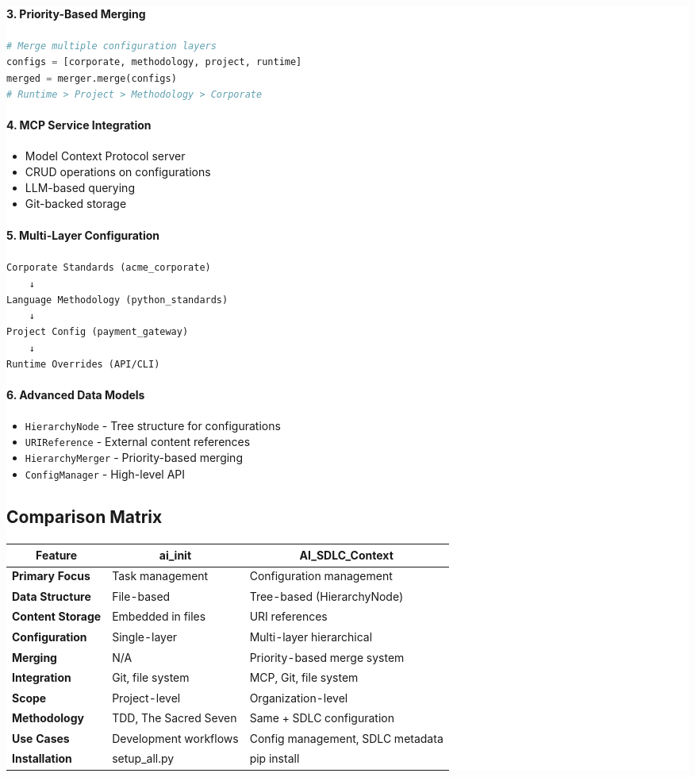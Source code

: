 #### 3. Priority-Based Merging
```python
# Merge multiple configuration layers
configs = [corporate, methodology, project, runtime]
merged = merger.merge(configs)
# Runtime > Project > Methodology > Corporate
```

#### 4. MCP Service Integration
- Model Context Protocol server
- CRUD operations on configurations
- LLM-based querying
- Git-backed storage

#### 5. Multi-Layer Configuration
```
Corporate Standards (acme_corporate)
    ↓
Language Methodology (python_standards)
    ↓
Project Config (payment_gateway)
    ↓
Runtime Overrides (API/CLI)
```

#### 6. Advanced Data Models
- `HierarchyNode` - Tree structure for configurations
- `URIReference` - External content references
- `HierarchyMerger` - Priority-based merging
- `ConfigManager` - High-level API

## Comparison Matrix

| Feature | ai_init | AI_SDLC_Context |
|---------|---------|----------------|
| **Primary Focus** | Task management | Configuration management |
| **Data Structure** | File-based | Tree-based (HierarchyNode) |
| **Content Storage** | Embedded in files | URI references |
| **Configuration** | Single-layer | Multi-layer hierarchical |
| **Merging** | N/A | Priority-based merge system |
| **Integration** | Git, file system | MCP, Git, file system |
| **Scope** | Project-level | Organization-level |
| **Methodology** | TDD, The Sacred Seven | Same + SDLC configuration |
| **Use Cases** | Development workflows | Config management, SDLC metadata |
| **Installation** | setup_all.py | pip install |
